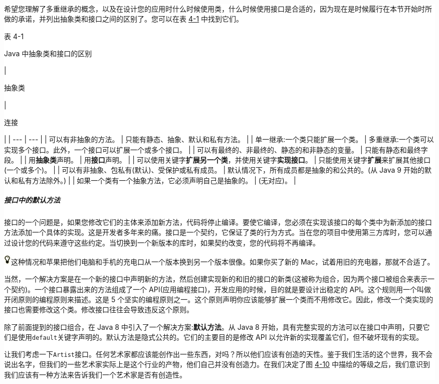 希望您理解了多重继承的概念，以及在设计您的应用时什么时候使用类，什么时候使用接口是合适的，因为现在是时候履行在本节开始时所做的承诺，并列出抽象类和接口之间的区别了。您可以在表 [4-1](#Tab1) 中找到它们。

表 4-1

Java 中抽象类和接口的区别

<colgroup><col class="tcol1 align-left"> <col class="tcol2 align-left"></colgroup> 
| 

抽象类

 | 

连接

 |
| --- | --- |
| 可以有非抽象的方法。 | 只能有静态、抽象、默认和私有方法。 |
| 单一继承:一个类只能扩展一个类。 | 多重继承:一个类可以实现多个接口。此外，一个接口可以扩展一个或多个接口。 |
| 可以有最终的、非最终的、静态的和非静态的变量。 | 只能有静态和最终字段。 |
| 用**抽象类**声明。 | 用**接口**声明。 |
| 可以使用关键字**扩展另一个类**，并使用关键字**实现接口**。 | 只能使用关键字**扩展**来扩展其他接口(一个或多个)。 |
| 可以有非抽象、包私有(默认)、受保护或私有成员。 | 默认情况下，所有成员都是抽象的和公共的。(从 Java 9 开始的默认和私有方法除外。) |
| 如果一个类有一个抽象方法，它必须声明自己是抽象的。 | (无对应)。 |

##### 接口中的默认方法

接口的一个问题是，如果您修改它们的主体来添加新方法，代码将停止编译。要使它编译，您必须在实现该接口的每个类中为新添加的接口方法添加一个具体的实现。这是开发者多年来的痛。接口是一个契约，它保证了类的行为方式。当在您的项目中使用第三方库时，您可以通过设计您的代码来遵守这些约定。当切换到一个新版本的库时，如果契约改变，您的代码将不再编译。

![img/463938_2_En_4_Figp_HTML.jpg](img/463938_2_En_4_Figp_HTML.jpg)这种情况和苹果把他们电脑和手机的充电口从一个版本换到另一个版本很像。如果你买了新的 Mac，试着用旧的充电器，那就不合适了。

当然，一个解决方案是在一个新的接口中声明新的方法，然后创建实现新的和旧的接口的新类(这被称为组合，因为两个接口被组合来表示一个契约)。一个接口暴露出来的方法组成了一个 API(应用编程接口)，开发应用的时候，目的就是要设计出稳定的 API。这个规则用一个叫做开闭原则的编程原则来描述。这是 5 个坚实的编程原则之一。这个原则声明你应该能够扩展一个类而不用修改它。因此，修改一个类实现的接口也需要修改这个类。修改接口往往会导致违反这个原则。

除了前面提到的接口组合，在 Java 8 中引入了一个解决方案:**默认方法**。从 Java 8 开始，具有完整实现的方法可以在接口中声明，只要它们是使用`default`关键字声明的。默认方法是隐式公共的。它们的主要目的是修改 API 以允许新的实现覆盖它们，但不破坏现有的实现。

让我们考虑一下`Artist`接口。任何艺术家都应该能创作出一些东西，对吗？所以他们应该有创造的天性。鉴于我们生活的这个世界，我不会说出名字，但我们的一些艺术家实际上是这个行业的产物，他们自己并没有创造力。在我们决定了图 [4-10](#Fig10) 中描绘的等级之后，我们意识到我们应该有一种方法来告诉我们一个艺术家是否有创造性。
